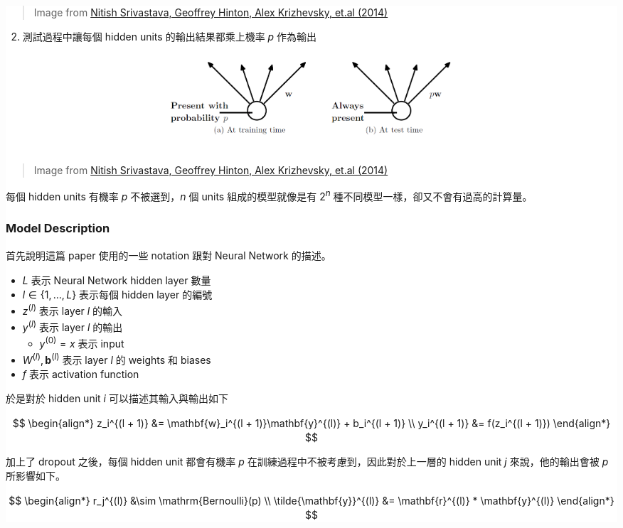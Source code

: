 > Image from [Nitish Srivastava, Geoffrey Hinton, Alex Krizhevsky, et.al (2014)](https://www.cs.toronto.edu/~rsalakhu/papers/srivastava14a.pdf)

2. 測試過程中讓每個 hidden units 的輸出結果都乘上機率 $p$ 作為輸出

<center>
<img src="/Dropout/SJB9le4R6.png" width=400>
</center>
</br>

> Image from [Nitish Srivastava, Geoffrey Hinton, Alex Krizhevsky, et.al (2014)](https://www.cs.toronto.edu/~rsalakhu/papers/srivastava14a.pdf)

每個 hidden units 有機率 $p$ 不被選到，$n$ 個 units 組成的模型就像是有 $2^n$ 種不同模型一樣，卻又不會有過高的計算量。

### Model Description

首先說明這篇 paper 使用的一些 notation 跟對 Neural Network 的描述。

- $L$ 表示 Neural Network hidden layer 數量
- $l \in \{1, \dots, L\}$ 表示每個 hidden layer 的編號
- $z^{(l)}$ 表示 layer $l$ 的輸入
- $y^{(l)}$ 表示 layer $l$ 的輸出
    - $y^{(0)} = x$ 表示 input
- $W^{(l)}, \mathbf{b}^{(l)}$ 表示 layer $l$ 的 weights 和 biases
- $f$ 表示 activation function

於是對於 hidden unit $i$ 可以描述其輸入與輸出如下

$$
\begin{align*}
z_i^{(l + 1)} &= \mathbf{w}_i^{(l + 1)}\mathbf{y}^{(l)} + b_i^{(l + 1)} \\
y_i^{(l + 1)} &= f(z_i^{(l + 1)})
\end{align*}
$$

加上了 dropout 之後，每個 hidden unit 都會有機率 $p$ 在訓練過程中不被考慮到，因此對於上一層的 hidden unit $j$ 來說，他的輸出會被 $p$ 所影響如下。

$$
\begin{align*}
r_j^{(l)} &\sim \mathrm{Bernoulli}(p) \\
\tilde{\mathbf{y}}^{(l)} &= \mathbf{r}^{(l)} * \mathbf{y}^{(l)}
\end{align*}
$$
